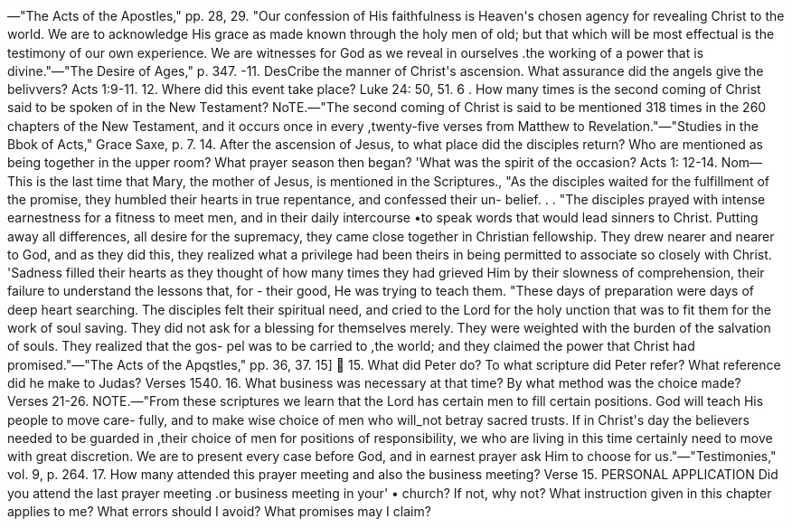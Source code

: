 —"The Acts of the Apostles," pp. 28, 29.
    "Our confession of His faithfulness is Heaven's chosen agency for
revealing Christ to the world. We are to acknowledge His grace as
made known through the holy men of old; but that which will be most
effectual is the testimony of our own experience. We are witnesses
for God as we reveal in ourselves .the working of a power that is
divine."—"The Desire of Ages," p. 347.
   -11. DesCribe the manner of Christ's ascension. What assurance
did the angels give the belivvers? Acts 1:9-11.
    12. Where did this event take place? Luke 24: 50, 51.
   6
   . How many times is the second coming of Christ said to be
spoken of in the New Testament?
   NoTE.—"The second coming of Christ is said to be mentioned 318
times in the 260 chapters of the New Testament, and it occurs once in
every ,twenty-five verses from Matthew to Revelation."—"Studies in
the Bbok of Acts," Grace Saxe, p. 7.
   14. After the ascension of Jesus, to what place did the disciples
return? Who are mentioned as being together in the upper room?
What prayer season then began? 'What was the spirit of the occasion?
Acts 1: 12-14.
    Nom—This is the last time that Mary, the mother of Jesus, is
mentioned in the Scriptures.,
    "As the disciples waited for the fulfillment of the promise, they
humbled their hearts in true repentance, and confessed their un-
belief. . .
   "The disciples prayed with intense earnestness for a fitness to meet
men, and in their daily intercourse •to speak words that would lead
sinners to Christ. Putting away all differences, all desire for the
supremacy, they came close together in Christian fellowship. They
drew nearer and nearer to God, and as they did this, they realized
what a privilege had been theirs in being permitted to associate so
closely with Christ. 'Sadness filled their hearts as they thought of how
many times they had grieved Him by their slowness of comprehension,
their failure to understand the lessons that, for - their good, He was
trying to teach them.
    "These days of preparation were days of deep heart searching.
The disciples felt their spiritual need, and cried to the Lord for the
holy unction that was to fit them for the work of soul saving. They did
not ask for a blessing for themselves merely. They were weighted
with the burden of the salvation of souls. They realized that the gos-
pel was to be carried to ,the world; and they claimed the power that
Christ had promised."—"The Acts of the Apqstles," pp. 36, 37.
                                   15]
    15. What did Peter do? To what scripture did Peter refer? What
reference did he make to Judas? Verses 1540.
    16. What business was necessary at that time? By what method
was the choice made? Verses 21-26.
    NOTE.—"From these scriptures we learn that the Lord has certain
men to fill certain positions. God will teach His people to move care-
fully, and to make wise choice of men who will_not betray sacred
trusts. If in Christ's day the believers needed to be guarded in ,their
 choice of men for positions of responsibility, we who are living in this
time certainly need to move with great discretion. We are to present
every case before God, and in earnest prayer ask Him to choose for
us."—"Testimonies," vol. 9, p. 264.
    17. How many attended this prayer meeting and also the business
meeting? Verse 15.
                        PERSONAL APPLICATION
   Did you attend the last prayer meeting .or business meeting in your' •
church? If not, why not?
   What instruction given in this chapter applies to me?
   What errors should I avoid?
   What promises may I claim?